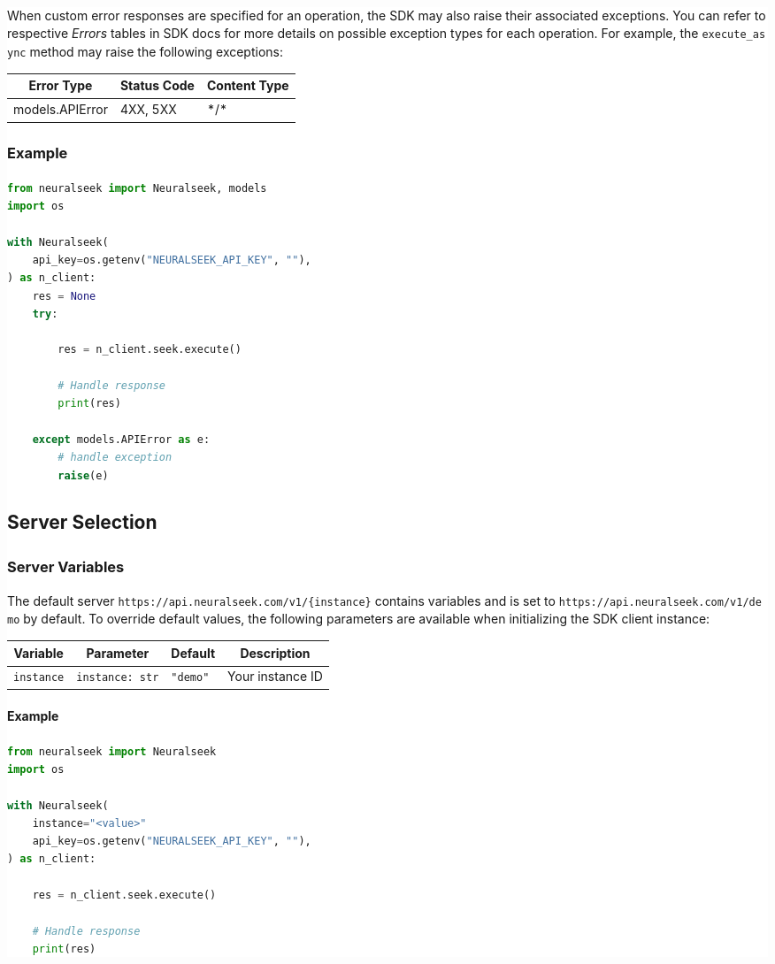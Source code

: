 When custom error responses are specified for an operation, the SDK may also raise their associated exceptions. You can refer to respective *Errors* tables in SDK docs for more details on possible exception types for each operation. For example, the `execute_async` method may raise the following exceptions:

| Error Type      | Status Code | Content Type |
| --------------- | ----------- | ------------ |
| models.APIError | 4XX, 5XX    | \*/\*        |

### Example

```python
from neuralseek import Neuralseek, models
import os

with Neuralseek(
    api_key=os.getenv("NEURALSEEK_API_KEY", ""),
) as n_client:
    res = None
    try:

        res = n_client.seek.execute()

        # Handle response
        print(res)

    except models.APIError as e:
        # handle exception
        raise(e)
```



## Server Selection

### Server Variables

The default server `https://api.neuralseek.com/v1/{instance}` contains variables and is set to `https://api.neuralseek.com/v1/demo` by default. To override default values, the following parameters are available when initializing the SDK client instance:

| Variable   | Parameter       | Default  | Description      |
| ---------- | --------------- | -------- | ---------------- |
| `instance` | `instance: str` | `"demo"` | Your instance ID |

#### Example

```python
from neuralseek import Neuralseek
import os

with Neuralseek(
    instance="<value>"
    api_key=os.getenv("NEURALSEEK_API_KEY", ""),
) as n_client:

    res = n_client.seek.execute()

    # Handle response
    print(res)

```
